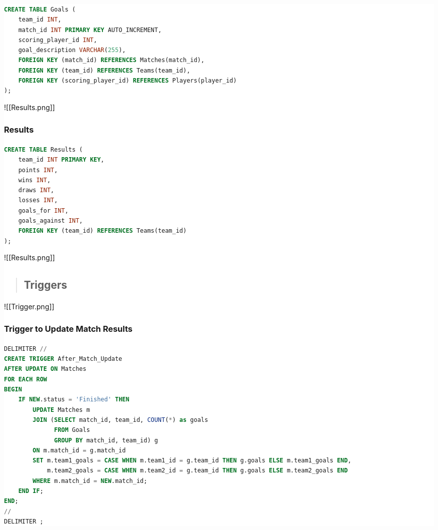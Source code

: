 ```sql
CREATE TABLE Goals (
    team_id INT,
    match_id INT PRIMARY KEY AUTO_INCREMENT,
    scoring_player_id INT,
    goal_description VARCHAR(255),
    FOREIGN KEY (match_id) REFERENCES Matches(match_id),
    FOREIGN KEY (team_id) REFERENCES Teams(team_id),
    FOREIGN KEY (scoring_player_id) REFERENCES Players(player_id)
);

```

![[Results.png]]


### Results

```sql
CREATE TABLE Results (
    team_id INT PRIMARY KEY,
    points INT,
    wins INT,
    draws INT,
    losses INT,
    goals_for INT,
    goals_against INT,
    FOREIGN KEY (team_id) REFERENCES Teams(team_id)
);

```

![[Results.png]]


> ## Triggers

![[Trigger.png]]

### Trigger to Update Match Results

```sql
DELIMITER //
CREATE TRIGGER After_Match_Update
AFTER UPDATE ON Matches
FOR EACH ROW
BEGIN
    IF NEW.status = 'Finished' THEN
        UPDATE Matches m
        JOIN (SELECT match_id, team_id, COUNT(*) as goals
              FROM Goals
              GROUP BY match_id, team_id) g
        ON m.match_id = g.match_id
        SET m.team1_goals = CASE WHEN m.team1_id = g.team_id THEN g.goals ELSE m.team1_goals END,
            m.team2_goals = CASE WHEN m.team2_id = g.team_id THEN g.goals ELSE m.team2_goals END
        WHERE m.match_id = NEW.match_id;
    END IF;
END;
//
DELIMITER ;

```
